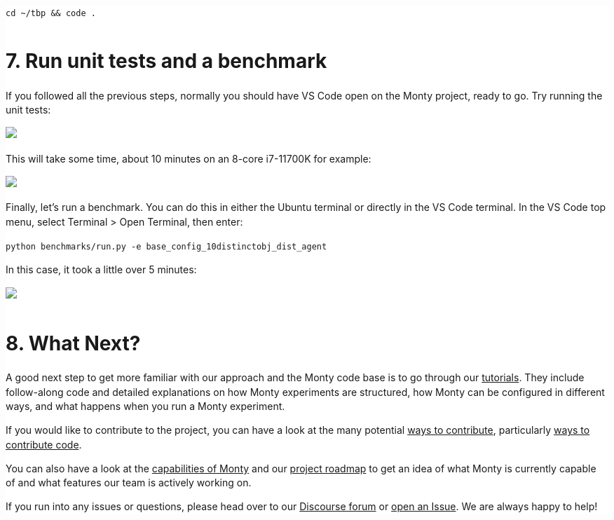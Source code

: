 ```
cd ~/tbp && code .
```


# 7. Run unit tests and a benchmark

If you followed all the previous steps, normally you should have VS Code open on the Monty project, ready to go. Try running the unit tests:

![](../figures/how-to-use-monty/vscode_tests_ready.png)

This will take some time, about 10 minutes on an 8-core i7-11700K for example:

![](../figures/how-to-use-monty/vscode_tests_passed.png)

Finally, let’s run a benchmark. You can do this in either the Ubuntu terminal or directly in the VS Code terminal. In the VS Code top menu, select Terminal > Open Terminal, then enter:

```
python benchmarks/run.py -e base_config_10distinctobj_dist_agent
```

In this case, it took a little over 5 minutes:

![](../figures/how-to-use-monty/vscode_benchmark_results.png)


# 8. What Next?
A good next step to get more familiar with our approach and the Monty code base is to go through our [tutorials](./tutorials.md). They include follow-along code and detailed explanations on how Monty experiments are structured, how Monty can be configured in different ways, and what happens when you run a Monty experiment.

If you would like to contribute to the project, you can have a look at the many potential [ways to contribute](../contributing/contributing.md), particularly [ways to contribute code](../contributing/ways-to-contribute-to-code.md).

You can also have a look at the [capabilities of Monty](../overview/vision-of-the-thousand-brains-project/capabilities-of-the-system.md) and our [project roadmap](../future-work/project-roadmap.md) to get an idea of what Monty is currently capable of and what features our team is actively working on.

If you run into any issues or questions, please head over to our [Discourse forum](https://thousandbrains.discourse.group/) or [open an Issue](../contributing/contributing.md#report-an-issue). We are always happy to help!
